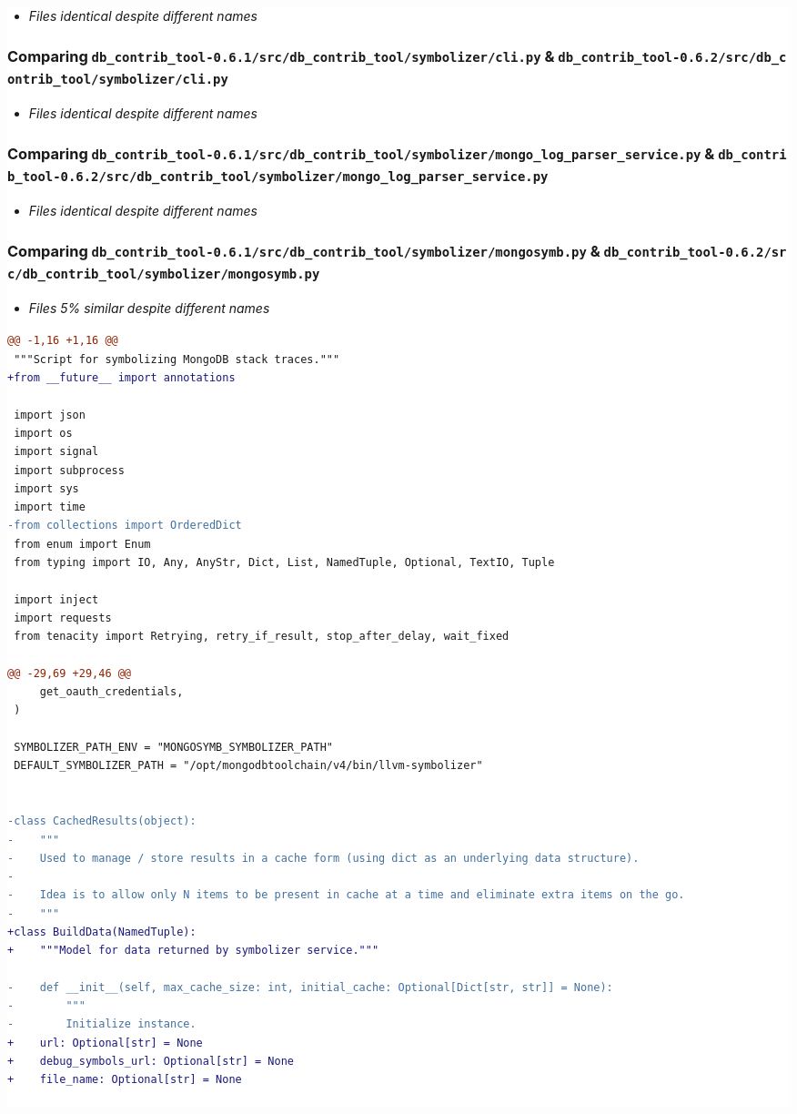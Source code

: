  * *Files identical despite different names*

### Comparing `db_contrib_tool-0.6.1/src/db_contrib_tool/symbolizer/cli.py` & `db_contrib_tool-0.6.2/src/db_contrib_tool/symbolizer/cli.py`

 * *Files identical despite different names*

### Comparing `db_contrib_tool-0.6.1/src/db_contrib_tool/symbolizer/mongo_log_parser_service.py` & `db_contrib_tool-0.6.2/src/db_contrib_tool/symbolizer/mongo_log_parser_service.py`

 * *Files identical despite different names*

### Comparing `db_contrib_tool-0.6.1/src/db_contrib_tool/symbolizer/mongosymb.py` & `db_contrib_tool-0.6.2/src/db_contrib_tool/symbolizer/mongosymb.py`

 * *Files 5% similar despite different names*

```diff
@@ -1,16 +1,16 @@
 """Script for symbolizing MongoDB stack traces."""
+from __future__ import annotations
 
 import json
 import os
 import signal
 import subprocess
 import sys
 import time
-from collections import OrderedDict
 from enum import Enum
 from typing import IO, Any, AnyStr, Dict, List, NamedTuple, Optional, TextIO, Tuple
 
 import inject
 import requests
 from tenacity import Retrying, retry_if_result, stop_after_delay, wait_fixed
 
@@ -29,69 +29,46 @@
     get_oauth_credentials,
 )
 
 SYMBOLIZER_PATH_ENV = "MONGOSYMB_SYMBOLIZER_PATH"
 DEFAULT_SYMBOLIZER_PATH = "/opt/mongodbtoolchain/v4/bin/llvm-symbolizer"
 
 
-class CachedResults(object):
-    """
-    Used to manage / store results in a cache form (using dict as an underlying data structure).
-
-    Idea is to allow only N items to be present in cache at a time and eliminate extra items on the go.
-    """
+class BuildData(NamedTuple):
+    """Model for data returned by symbolizer service."""
 
-    def __init__(self, max_cache_size: int, initial_cache: Optional[Dict[str, str]] = None):
-        """
-        Initialize instance.
+    url: Optional[str] = None
+    debug_symbols_url: Optional[str] = None
+    file_name: Optional[str] = None
 
```